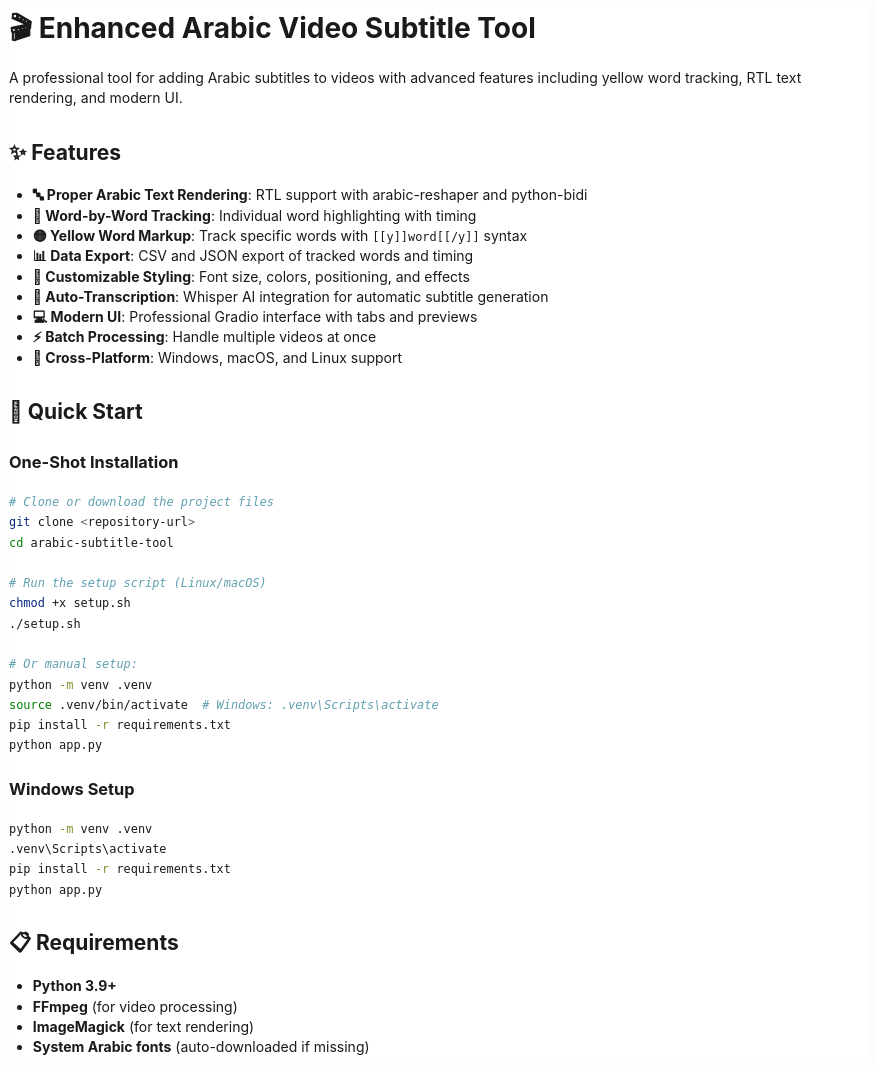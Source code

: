 # 🎬 Enhanced Arabic Video Subtitle Tool

A professional tool for adding Arabic subtitles to videos with advanced features including yellow word tracking, RTL text rendering, and modern UI.

## ✨ Features

- **🔤 Proper Arabic Text Rendering**: RTL support with arabic-reshaper and python-bidi
- **🎯 Word-by-Word Tracking**: Individual word highlighting with timing
- **🟡 Yellow Word Markup**: Track specific words with `[[y]]word[[/y]]` syntax
- **📊 Data Export**: CSV and JSON export of tracked words and timing
- **🎨 Customizable Styling**: Font size, colors, positioning, and effects
- **🤖 Auto-Transcription**: Whisper AI integration for automatic subtitle generation
- **💻 Modern UI**: Professional Gradio interface with tabs and previews
- **⚡ Batch Processing**: Handle multiple videos at once
- **🔧 Cross-Platform**: Windows, macOS, and Linux support

## 🚀 Quick Start

### One-Shot Installation

```bash
# Clone or download the project files
git clone <repository-url>
cd arabic-subtitle-tool

# Run the setup script (Linux/macOS)
chmod +x setup.sh
./setup.sh

# Or manual setup:
python -m venv .venv
source .venv/bin/activate  # Windows: .venv\Scripts\activate
pip install -r requirements.txt
python app.py
```

### Windows Setup

```cmd
python -m venv .venv
.venv\Scripts\activate
pip install -r requirements.txt
python app.py
```

## 📋 Requirements

- **Python 3.9+**
- **FFmpeg** (for video processing)
- **ImageMagick** (for text rendering)
- **System Arabic fonts** (auto-downloaded if missing)

